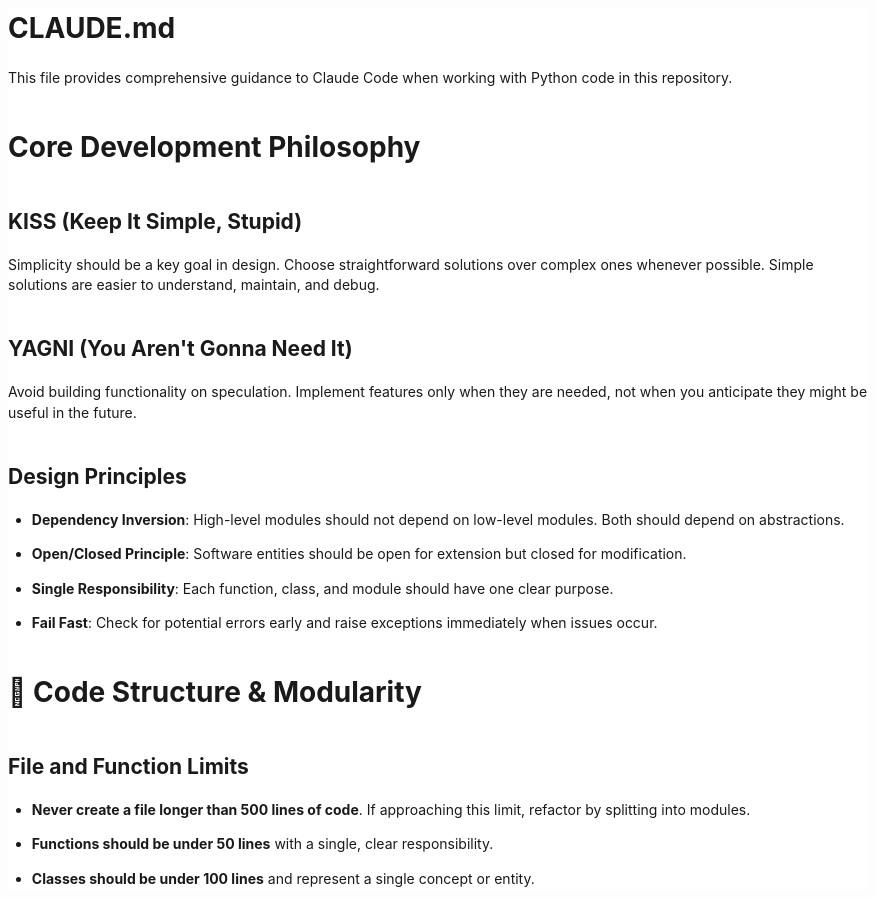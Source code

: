 
# CLAUDE.md

This file provides comprehensive guidance to Claude Code when working with Python code in this repository.

#
# Core Development Philosophy

#
## KISS (Keep It Simple, Stupid)

Simplicity should be a key goal in design. Choose straightforward solutions over complex ones whenever possible. Simple
solutions are easier to understand, maintain, and debug.

#
## YAGNI (You Aren't Gonna Need It)

Avoid building functionality on speculation. Implement features only when they are needed, not when you anticipate they
might be useful in the future.

#
## Design Principles

- **Dependency Inversion**: High-level modules should not depend on low-level modules. Both should depend on abstractions.

- **Open/Closed Principle**: Software entities should be open for extension but closed for modification.

- **Single Responsibility**: Each function, class, and module should have one clear purpose.

- **Fail Fast**: Check for potential errors early and raise exceptions immediately when issues occur.

#
# 🧱 Code Structure & Modularity

#
## File and Function Limits

- **Never create a file longer than 500 lines of code**. If approaching this limit, refactor by splitting into modules.

- **Functions should be under 50 lines** with a single, clear responsibility.

- **Classes should be under 100 lines** and represent a single concept or entity.
